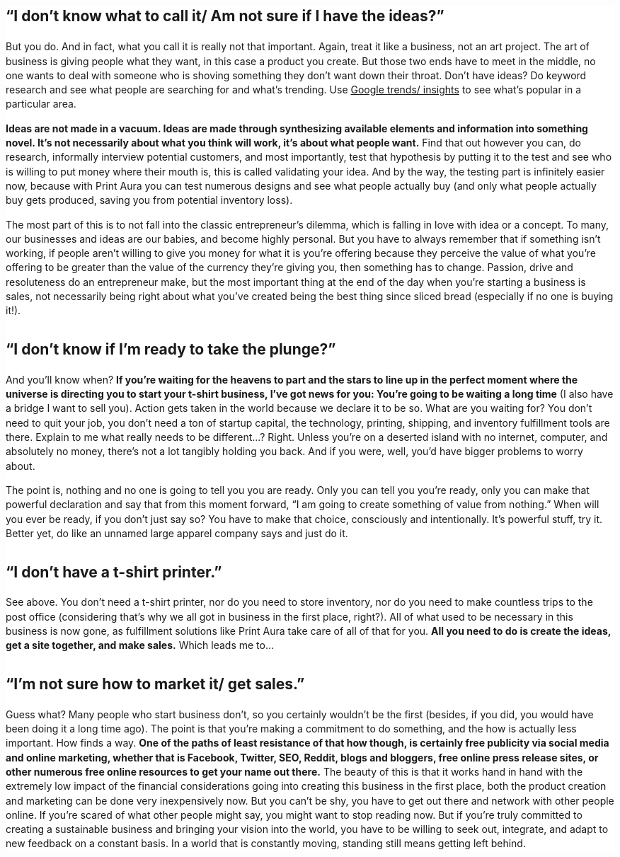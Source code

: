 <h2>“I don’t know what to call it/ Am not sure if I have the ideas?”</h2>
<p dir="ltr">But you do. And in fact, what you call it is really not that important. Again, treat it like a business, not an art project. The art of business is giving people what they want, in this case a product you create. But those two ends have to meet in the middle, no one wants to deal with someone who is shoving something they don’t want down their throat. Don’t have ideas? Do keyword research and see what people are searching for and what’s trending. Use <a href="http://www.google.com/trends/">Google trends/ insights</a> to see what’s popular in a particular area.</p>
<p dir="ltr"><strong>Ideas are not made in a vacuum. Ideas are made through synthesizing available elements and information into something novel. It’s not necessarily about what you think will work, it’s about what people want.</strong> Find that out however you can, do research, informally interview potential customers, and most importantly, test that hypothesis by putting it to the test and see who is willing to put money where their mouth is, this is called validating your idea. And by the way, the testing part is infinitely easier now, because with Print Aura you can test numerous designs and see what people actually buy (and only what people actually buy gets produced, saving you from potential inventory loss).</p>
<p dir="ltr">The most part of this is to not fall into the classic entrepreneur’s dilemma, which is falling in love with idea or a concept. To many, our businesses and ideas are our babies, and become highly personal. But you have to always remember that if something isn’t working, if people aren’t willing to give you money for what it is you’re offering because they perceive the value of what you’re offering to be greater than the value of the currency they’re giving you, then something has to change. Passion, drive and resoluteness do an entrepreneur make, but the most important thing at the end of the day when you’re starting a business is sales, not necessarily being right about what you’ve created being the best thing since sliced bread (especially if no one is buying it!).</p>

<h2 dir="ltr">“I don’t know if I’m ready to take the plunge?”</h2>
<p dir="ltr">And you’ll know when? <strong>If you’re waiting for the heavens to part and the stars to line up in the perfect moment where the universe is directing you to start your t-shirt business, I’ve got news for you: You’re going to be waiting a long time</strong> (I also have a bridge I want to sell you). Action gets taken in the world because we declare it to be so. What are you waiting for? You don’t need to quit your job, you don’t need a ton of startup capital, the technology, printing, shipping, and inventory fulfillment tools are there. Explain to me what really needs to be different...? Right. Unless you’re on a deserted island with no internet, computer, and absolutely no money, there’s not a lot tangibly holding you back. And if you were, well, you’d have bigger problems to worry about.</p>
<p dir="ltr">The point is, nothing and no one is going to tell you you are ready. Only you can tell you you’re ready, only you can make that powerful declaration and say that from this moment forward, “I am going to create something of value from nothing.” When will you ever be ready, if you don’t just say so? You have to make that choice, consciously and intentionally. It’s powerful stuff, try it. Better yet, do like an unnamed large apparel company says and just do it.</p>

<h2 dir="ltr">“I don’t have a t-shirt printer.”</h2>
<p dir="ltr">See above. You don’t need a t-shirt printer, nor do you need to store inventory, nor do you need to make countless trips to the post office (considering that’s why we all got in business in the first place, right?). All of what used to be necessary in this business is now gone, as fulfillment solutions like Print Aura take care of all of that for you. <strong>All you need to do is create the ideas, get a site together, and make sales.</strong> Which leads me to…</p>

<h2 dir="ltr">“I’m not sure how to market it/ get sales.”</h2>
<p dir="ltr">Guess what? Many people who start business don’t, so you certainly wouldn’t be the first (besides, if you did, you would have been doing it a long time ago). The point is that you’re making a commitment to do something, and the how is actually less important. How finds a way. <strong>One of the paths of least resistance of that how though, is certainly free publicity via social media and online marketing, whether that is Facebook, Twitter, SEO, Reddit, blogs and bloggers, free online press release sites, or other numerous free online resources to get your name out there.</strong> The beauty of this is that it works hand in hand with the extremely low impact of the financial considerations going into creating this business in the first place, both the product creation and marketing can be done very inexpensively now. But you can’t be shy, you have to get out there and network with other people online. If you’re scared of what other people might say, you might want to stop reading now. But if you’re truly committed to creating a sustainable business and bringing your vision into the world, you have to be willing to seek out, integrate, and adapt to new feedback on a constant basis. In a world that is constantly moving, standing still means getting left behind.</p>
